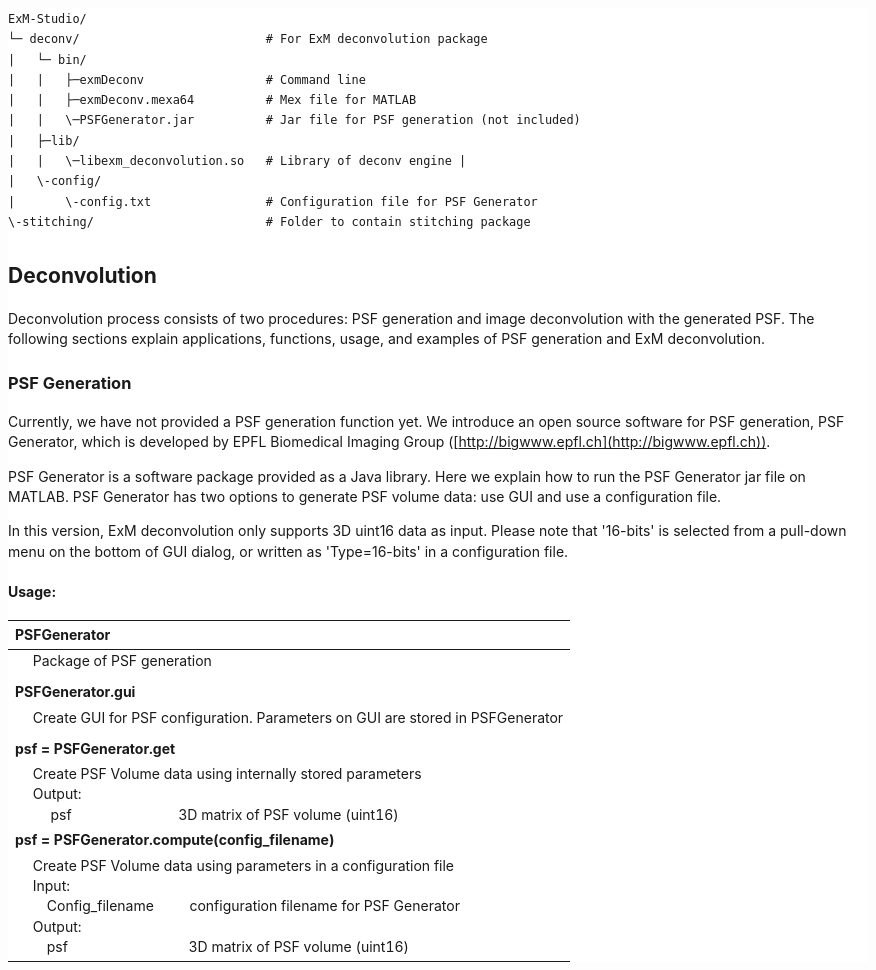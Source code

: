 ```
ExM-Studio/  
└─ deconv/                          # For ExM deconvolution package
|   └─ bin/  
|   |   ├─exmDeconv                 # Command line
|   |   ├─exmDeconv.mexa64          # Mex file for MATLAB
|   |   \─PSFGenerator.jar          # Jar file for PSF generation (not included)
|   ├─lib/
|   |   \─libexm_deconvolution.so   # Library of deconv engine |
|   \-config/
|       \-config.txt                # Configuration file for PSF Generator
\-stitching/                        # Folder to contain stitching package
```

## **Deconvolution**

Deconvolution process consists of two procedures: PSF generation and image deconvolution with the generated PSF. The following sections explain applications, functions, usage, and examples of PSF generation and ExM deconvolution.

### **PSF Generation**

Currently, we have not provided a PSF generation function yet. We introduce an open source software for PSF generation, PSF Generator, which is developed by EPFL Biomedical Imaging Group ([http://bigwww.epfl.ch](http://bigwww.epfl.ch)).

PSF Generator is a software package provided as a Java library. Here we explain how to run the PSF Generator jar file on MATLAB. PSF Generator has two options to generate PSF volume data: use GUI and use a configuration file.

In this version, ExM deconvolution only supports 3D uint16 data as input. Please note that '16-bits' is selected from a pull-down menu on the bottom of GUI dialog, or written as 'Type=16-bits' in a configuration file.

#### Usage:

|**PSFGenerator** |
|:--- |
| &emsp; Package of PSF generation |
|   |
| **PSFGenerator.gui** |
| &emsp; Create GUI for PSF configuration. Parameters on GUI are stored in PSFGenerator |
|   |
| **psf = PSFGenerator.get** |
| &emsp; Create PSF Volume data using internally stored parameters <br>  &emsp; Output:<br> &emsp; &emsp; psf &emsp; &emsp; &emsp; &emsp; &emsp; &emsp;3D matrix of PSF volume (uint16)  |
| **psf = PSFGenerator.compute(config\_filename)** |
| &emsp; Create PSF Volume data using parameters in a configuration file <br> &emsp; Input: <br> &emsp;&emsp; Config\_filename &emsp;&emsp; configuration filename for PSF Generator <br> &emsp; Output: <br> &emsp;&emsp; psf &emsp;&emsp;&emsp; &emsp; &emsp; &emsp; &emsp; 3D matrix of PSF volume (uint16) |
